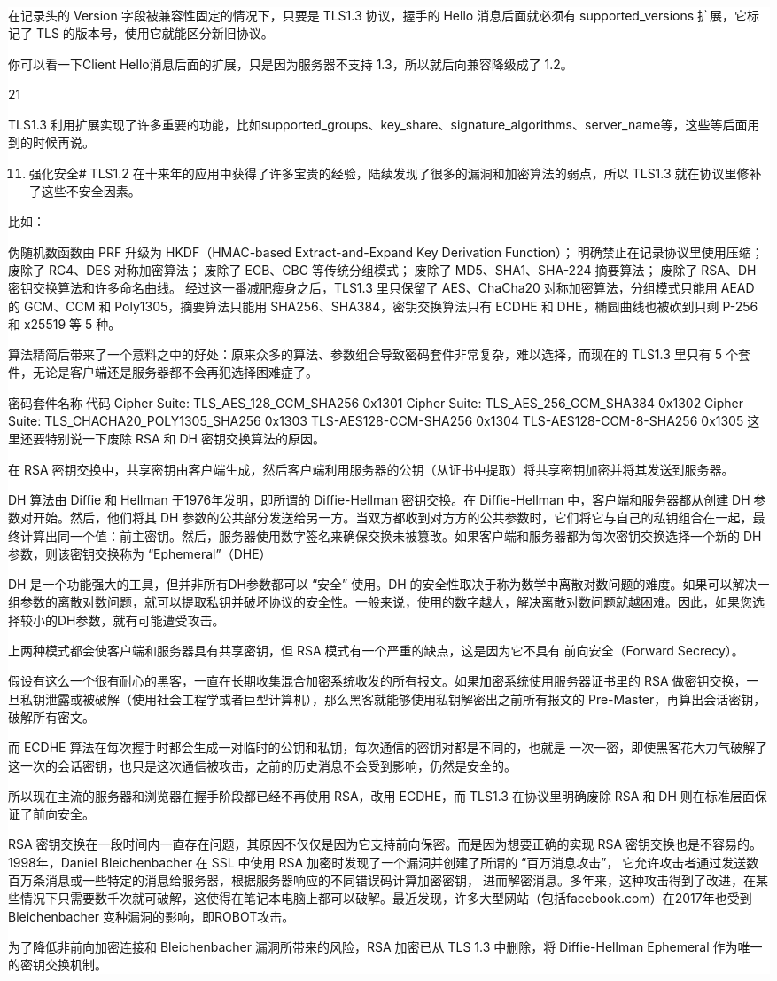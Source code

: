 在记录头的 Version 字段被兼容性固定的情况下，只要是 TLS1.3 协议，握手的 Hello 消息后面就必须有 supported_versions 扩展，它标记了 TLS 的版本号，使用它就能区分新旧协议。

你可以看一下Client Hello消息后面的扩展，只是因为服务器不支持 1.3，所以就后向兼容降级成了 1.2。

21

TLS1.3 利用扩展实现了许多重要的功能，比如supported_groups、key_share、signature_algorithms、server_name等，这些等后面用到的时候再说。

11. 强化安全#
TLS1.2 在十来年的应用中获得了许多宝贵的经验，陆续发现了很多的漏洞和加密算法的弱点，所以 TLS1.3 就在协议里修补了这些不安全因素。

比如：

伪随机数函数由 PRF 升级为 HKDF（HMAC-based Extract-and-Expand Key Derivation Function）；
明确禁止在记录协议里使用压缩；
废除了 RC4、DES 对称加密算法；
废除了 ECB、CBC 等传统分组模式；
废除了 MD5、SHA1、SHA-224 摘要算法；
废除了 RSA、DH 密钥交换算法和许多命名曲线。
经过这一番减肥瘦身之后，TLS1.3 里只保留了 AES、ChaCha20 对称加密算法，分组模式只能用 AEAD 的 GCM、CCM 和 Poly1305，摘要算法只能用 SHA256、SHA384，密钥交换算法只有 ECDHE 和 DHE，椭圆曲线也被砍到只剩 P-256 和 x25519 等 5 种。

算法精简后带来了一个意料之中的好处：原来众多的算法、参数组合导致密码套件非常复杂，难以选择，而现在的 TLS1.3 里只有 5 个套件，无论是客户端还是服务器都不会再犯选择困难症了。

密码套件名称	代码
Cipher Suite: TLS_AES_128_GCM_SHA256	0x1301
Cipher Suite: TLS_AES_256_GCM_SHA384	0x1302
Cipher Suite: TLS_CHACHA20_POLY1305_SHA256	0x1303
TLS-AES128-CCM-SHA256	0x1304
TLS-AES128-CCM-8-SHA256	0x1305
这里还要特别说一下废除 RSA 和 DH 密钥交换算法的原因。

在 RSA 密钥交换中，共享密钥由客户端生成，然后客户端利用服务器的公钥（从证书中提取）将共享密钥加密并将其发送到服务器。

DH 算法由 Diffie 和 Hellman 于1976年发明，即所谓的 Diffie-Hellman 密钥交换。在 Diffie-Hellman 中，客户端和服务器都从创建 DH 参数对开始。然后，他们将其 DH 参数的公共部分发送给另一方。当双方都收到对方方的公共参数时，它们将它与自己的私钥组合在一起，最终计算出同一个值：前主密钥。然后，服务器使用数字签名来确保交换未被篡改。如果客户端和服务器都为每次密钥交换选择一个新的 DH 参数，则该密钥交换称为 “Ephemeral”（DHE）

DH 是一个功能强大的工具，但并非所有DH参数都可以 “安全” 使用。DH 的安全性取决于称为数学中离散对数问题的难度。如果可以解决一组参数的离散对数问题，就可以提取私钥并破坏协议的安全性。一般来说，使用的数字越大，解决离散对数问题就越困难。因此，如果您选择较小的DH参数，就有可能遭受攻击。

上两种模式都会使客户端和服务器具有共享密钥，但 RSA 模式有一个严重的缺点，这是因为它不具有 前向安全（Forward Secrecy）。

假设有这么一个很有耐心的黑客，一直在长期收集混合加密系统收发的所有报文。如果加密系统使用服务器证书里的 RSA 做密钥交换，一旦私钥泄露或被破解（使用社会工程学或者巨型计算机），那么黑客就能够使用私钥解密出之前所有报文的 Pre-Master，再算出会话密钥，破解所有密文。

而 ECDHE 算法在每次握手时都会生成一对临时的公钥和私钥，每次通信的密钥对都是不同的，也就是 一次一密，即使黑客花大力气破解了这一次的会话密钥，也只是这次通信被攻击，之前的历史消息不会受到影响，仍然是安全的。

所以现在主流的服务器和浏览器在握手阶段都已经不再使用 RSA，改用 ECDHE，而 TLS1.3 在协议里明确废除 RSA 和 DH 则在标准层面保证了前向安全。

RSA 密钥交换在一段时间内一直存在问题，其原因不仅仅是因为它支持前向保密。而是因为想要正确的实现 RSA 密钥交换也是不容易的。1998年，Daniel Bleichenbacher 在 SSL 中使用 RSA 加密时发现了一个漏洞并创建了所谓的 “百万消息攻击”， 它允许攻击者通过发送数百万条消息或一些特定的消息给服务器，根据服务器响应的不同错误码计算加密密钥， 进而解密消息。多年来，这种攻击得到了改进，在某些情况下只需要数千次就可破解，这使得在笔记本电脑上都可以破解。最近发现，许多大型网站（包括facebook.com）在2017年也受到 Bleichenbacher 变种漏洞的影响，即ROBOT攻击。

为了降低非前向加密连接和 Bleichenbacher 漏洞所带来的风险，RSA 加密已从 TLS 1.3 中删除，将 Diffie-Hellman Ephemeral 作为唯一的密钥交换机制。
